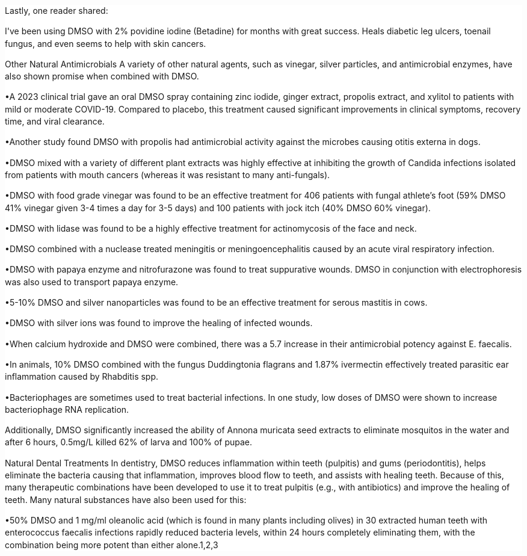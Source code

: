 Lastly, one reader shared:

I've been using DMSO with 2% povidine iodine (Betadine) for months with great success. Heals diabetic leg ulcers, toenail fungus, and even seems to help with skin cancers.

Other Natural Antimicrobials
A variety of other natural agents, such as vinegar, silver particles, and antimicrobial enzymes, have also shown promise when combined with DMSO.

•A 2023 clinical trial gave an oral DMSO spray containing zinc iodide, ginger extract, propolis extract, and xylitol to patients with mild or moderate COVID-19. Compared to placebo, this treatment caused significant improvements in clinical symptoms, recovery time, and viral clearance.

•Another study found DMSO with propolis had antimicrobial activity against the microbes causing otitis externa in dogs.

•DMSO mixed with a variety of different plant extracts was highly effective at inhibiting the growth of Candida infections isolated from patients with mouth cancers (whereas it was resistant to many anti-fungals).

•DMSO with food grade vinegar was found to be an effective treatment for 406 patients with fungal athlete’s foot (59% DMSO 41% vinegar given 3-4 times a day for 3-5 days) and 100 patients with jock itch (40% DMSO 60% vinegar).

•DMSO with lidase was found to be a highly effective treatment for actinomycosis of the face and neck.

•DMSO combined with a nuclease treated meningitis or meningoencephalitis caused by an acute viral respiratory infection.

•DMSO with papaya enzyme and nitrofurazone was found to treat suppurative wounds. DMSO in conjunction with electrophoresis was also used to transport papaya enzyme.

•5-10% DMSO and silver nanoparticles was found to be an effective treatment for serous mastitis in cows.

•DMSO with silver ions was found to improve the healing of infected wounds.

•When calcium hydroxide and DMSO were combined, there was a 5.7 increase in their antimicrobial potency against E. faecalis.

•In animals, 10% DMSO combined with the fungus Duddingtonia flagrans and 1.87% ivermectin effectively treated parasitic ear inflammation caused by Rhabditis spp.

•Bacteriophages are sometimes used to treat bacterial infections. In one study, low doses of DMSO were shown to increase bacteriophage RNA replication.

Additionally, DMSO significantly increased the ability of Annona muricata seed extracts to eliminate mosquitos in the water and after 6 hours, 0.5mg/L killed 62% of larva and 100% of pupae.

Natural Dental Treatments
In dentistry, DMSO reduces inflammation within teeth (pulpitis) and gums (periodontitis), helps eliminate the bacteria causing that inflammation, improves blood flow to teeth, and assists with healing teeth. Because of this, many therapeutic combinations have been developed to use it to treat pulpitis (e.g., with antibiotics) and improve the healing of teeth. Many natural substances have also been used for this:

•50% DMSO and 1 mg/ml oleanolic acid (which is found in many plants including olives) in 30 extracted human teeth with enterococcus faecalis infections rapidly reduced bacteria levels, within 24 hours completely eliminating them, with the combination being more potent than either alone.1,2,3

